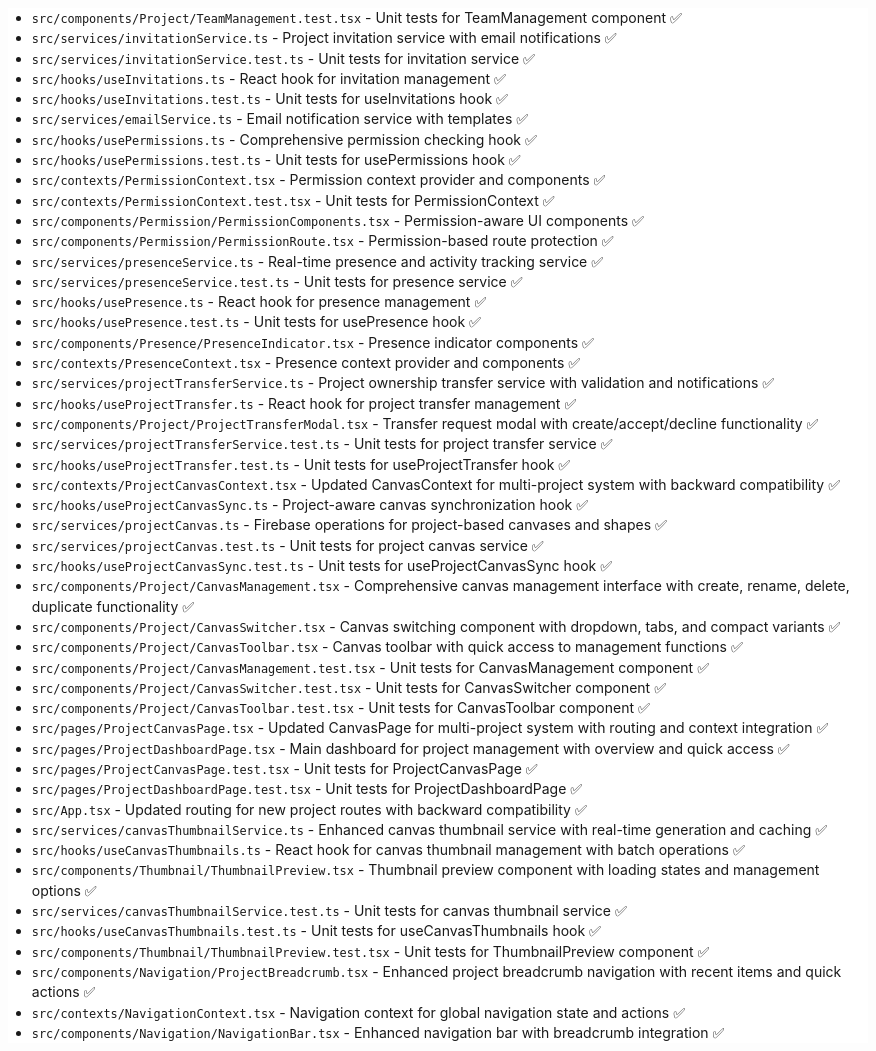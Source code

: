 - `src/components/Project/TeamManagement.test.tsx` - Unit tests for TeamManagement component ✅
- `src/services/invitationService.ts` - Project invitation service with email notifications ✅
- `src/services/invitationService.test.ts` - Unit tests for invitation service ✅
- `src/hooks/useInvitations.ts` - React hook for invitation management ✅
- `src/hooks/useInvitations.test.ts` - Unit tests for useInvitations hook ✅
- `src/services/emailService.ts` - Email notification service with templates ✅
- `src/hooks/usePermissions.ts` - Comprehensive permission checking hook ✅
- `src/hooks/usePermissions.test.ts` - Unit tests for usePermissions hook ✅
- `src/contexts/PermissionContext.tsx` - Permission context provider and components ✅
- `src/contexts/PermissionContext.test.tsx` - Unit tests for PermissionContext ✅
- `src/components/Permission/PermissionComponents.tsx` - Permission-aware UI components ✅
- `src/components/Permission/PermissionRoute.tsx` - Permission-based route protection ✅
- `src/services/presenceService.ts` - Real-time presence and activity tracking service ✅
- `src/services/presenceService.test.ts` - Unit tests for presence service ✅
- `src/hooks/usePresence.ts` - React hook for presence management ✅
- `src/hooks/usePresence.test.ts` - Unit tests for usePresence hook ✅
- `src/components/Presence/PresenceIndicator.tsx` - Presence indicator components ✅
- `src/contexts/PresenceContext.tsx` - Presence context provider and components ✅
- `src/services/projectTransferService.ts` - Project ownership transfer service with validation and notifications ✅
- `src/hooks/useProjectTransfer.ts` - React hook for project transfer management ✅
- `src/components/Project/ProjectTransferModal.tsx` - Transfer request modal with create/accept/decline functionality ✅
- `src/services/projectTransferService.test.ts` - Unit tests for project transfer service ✅
- `src/hooks/useProjectTransfer.test.ts` - Unit tests for useProjectTransfer hook ✅
- `src/contexts/ProjectCanvasContext.tsx` - Updated CanvasContext for multi-project system with backward compatibility ✅
- `src/hooks/useProjectCanvasSync.ts` - Project-aware canvas synchronization hook ✅
- `src/services/projectCanvas.ts` - Firebase operations for project-based canvases and shapes ✅
- `src/services/projectCanvas.test.ts` - Unit tests for project canvas service ✅
- `src/hooks/useProjectCanvasSync.test.ts` - Unit tests for useProjectCanvasSync hook ✅
- `src/components/Project/CanvasManagement.tsx` - Comprehensive canvas management interface with create, rename, delete, duplicate functionality ✅
- `src/components/Project/CanvasSwitcher.tsx` - Canvas switching component with dropdown, tabs, and compact variants ✅
- `src/components/Project/CanvasToolbar.tsx` - Canvas toolbar with quick access to management functions ✅
- `src/components/Project/CanvasManagement.test.tsx` - Unit tests for CanvasManagement component ✅
- `src/components/Project/CanvasSwitcher.test.tsx` - Unit tests for CanvasSwitcher component ✅
- `src/components/Project/CanvasToolbar.test.tsx` - Unit tests for CanvasToolbar component ✅
- `src/pages/ProjectCanvasPage.tsx` - Updated CanvasPage for multi-project system with routing and context integration ✅
- `src/pages/ProjectDashboardPage.tsx` - Main dashboard for project management with overview and quick access ✅
- `src/pages/ProjectCanvasPage.test.tsx` - Unit tests for ProjectCanvasPage ✅
- `src/pages/ProjectDashboardPage.test.tsx` - Unit tests for ProjectDashboardPage ✅
- `src/App.tsx` - Updated routing for new project routes with backward compatibility ✅
- `src/services/canvasThumbnailService.ts` - Enhanced canvas thumbnail service with real-time generation and caching ✅
- `src/hooks/useCanvasThumbnails.ts` - React hook for canvas thumbnail management with batch operations ✅
- `src/components/Thumbnail/ThumbnailPreview.tsx` - Thumbnail preview component with loading states and management options ✅
- `src/services/canvasThumbnailService.test.ts` - Unit tests for canvas thumbnail service ✅
- `src/hooks/useCanvasThumbnails.test.ts` - Unit tests for useCanvasThumbnails hook ✅
- `src/components/Thumbnail/ThumbnailPreview.test.tsx` - Unit tests for ThumbnailPreview component ✅
- `src/components/Navigation/ProjectBreadcrumb.tsx` - Enhanced project breadcrumb navigation with recent items and quick actions ✅
- `src/contexts/NavigationContext.tsx` - Navigation context for global navigation state and actions ✅
- `src/components/Navigation/NavigationBar.tsx` - Enhanced navigation bar with breadcrumb integration ✅